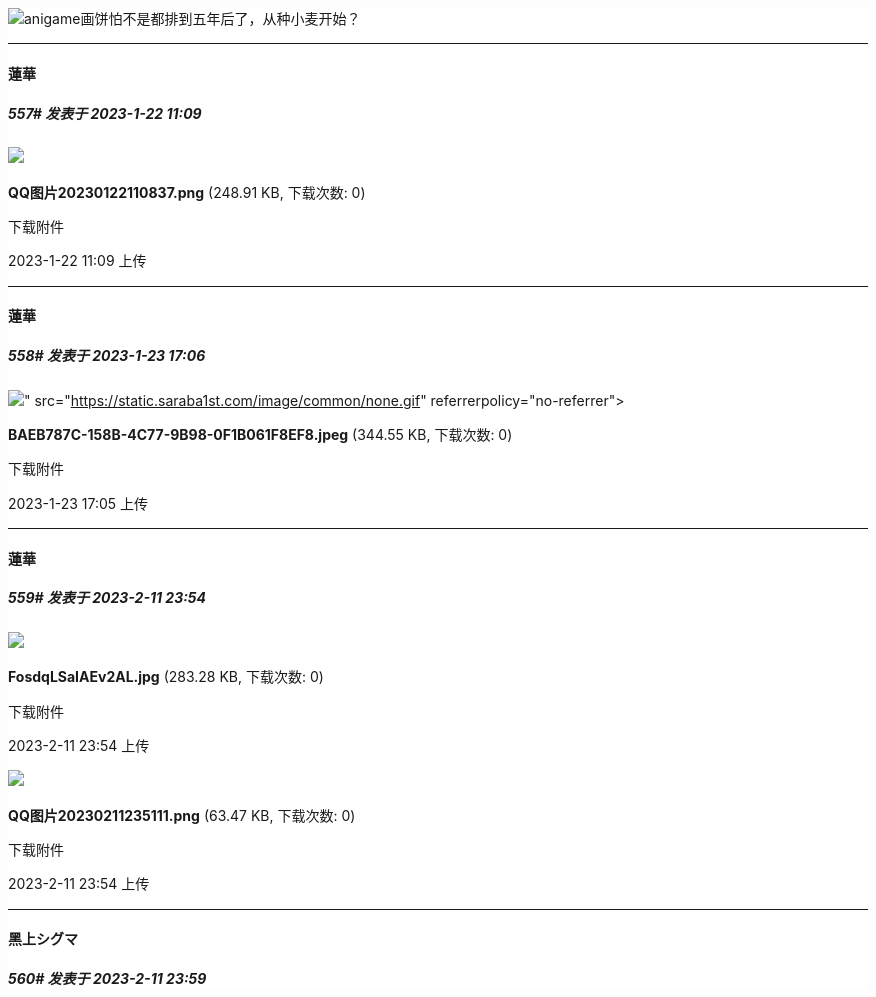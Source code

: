 <img src="https://static.saraba1st.com/image/smiley/face2017/067.png" referrerpolicy="no-referrer">anigame画饼怕不是都排到五年后了，从种小麦开始？



*****

####  蓮華  
##### 557#       发表于 2023-1-22 11:09

<img src="https://img.saraba1st.com/forum/202301/22/110929k64z1pu6bp1xb14m.png" referrerpolicy="no-referrer">

<strong>QQ图片20230122110837.png</strong> (248.91 KB, 下载次数: 0)

下载附件

2023-1-22 11:09 上传



*****

####  蓮華  
##### 558#       发表于 2023-1-23 17:06

<img src="https://img.saraba1st.com/forum/202301/23/170553plzuutqlyctlyq7i.jpeg" referrerpolicy="no-referrer">" src="https://static.saraba1st.com/image/common/none.gif" referrerpolicy="no-referrer">

<strong>BAEB787C-158B-4C77-9B98-0F1B061F8EF8.jpeg</strong> (344.55 KB, 下载次数: 0)

下载附件

2023-1-23 17:05 上传

*****

####  蓮華  
##### 559#       发表于 2023-2-11 23:54

<img src="https://img.saraba1st.com/forum/202302/11/235418ufi6pfb000dz0diz.jpg" referrerpolicy="no-referrer">

<strong>FosdqLSaIAEv2AL.jpg</strong> (283.28 KB, 下载次数: 0)

下载附件

2023-2-11 23:54 上传

<img src="https://img.saraba1st.com/forum/202302/11/235412j7hq1t1yy3tt613a.png" referrerpolicy="no-referrer">

<strong>QQ图片20230211235111.png</strong> (63.47 KB, 下载次数: 0)

下载附件

2023-2-11 23:54 上传

*****

####  黑上シグマ  
##### 560#       发表于 2023-2-11 23:59
